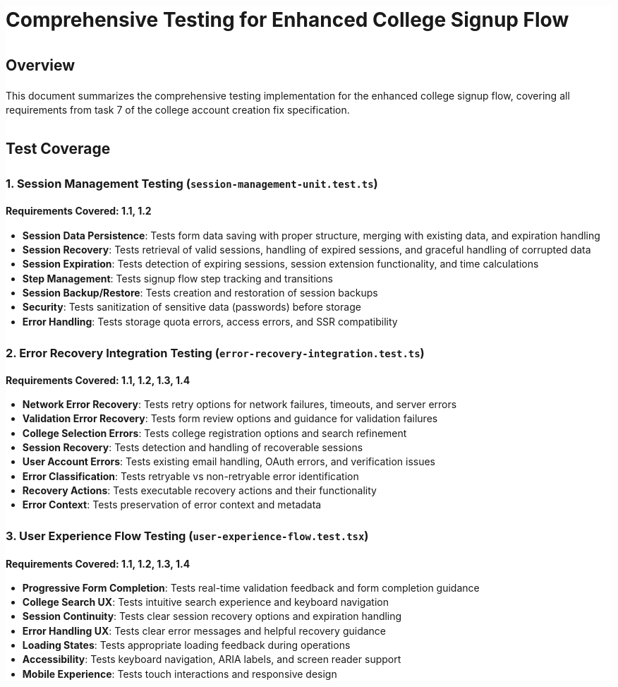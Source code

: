 # Comprehensive Testing for Enhanced College Signup Flow

## Overview

This document summarizes the comprehensive testing implementation for the enhanced college signup flow, covering all requirements from task 7 of the college account creation fix specification.

## Test Coverage

### 1. Session Management Testing (`session-management-unit.test.ts`)

**Requirements Covered: 1.1, 1.2**

- **Session Data Persistence**: Tests form data saving with proper structure, merging with existing data, and expiration handling
- **Session Recovery**: Tests retrieval of valid sessions, handling of expired sessions, and graceful handling of corrupted data
- **Session Expiration**: Tests detection of expiring sessions, session extension functionality, and time calculations
- **Step Management**: Tests signup flow step tracking and transitions
- **Session Backup/Restore**: Tests creation and restoration of session backups
- **Security**: Tests sanitization of sensitive data (passwords) before storage
- **Error Handling**: Tests storage quota errors, access errors, and SSR compatibility

### 2. Error Recovery Integration Testing (`error-recovery-integration.test.ts`)

**Requirements Covered: 1.1, 1.2, 1.3, 1.4**

- **Network Error Recovery**: Tests retry options for network failures, timeouts, and server errors
- **Validation Error Recovery**: Tests form review options and guidance for validation failures
- **College Selection Errors**: Tests college registration options and search refinement
- **Session Recovery**: Tests detection and handling of recoverable sessions
- **User Account Errors**: Tests existing email handling, OAuth errors, and verification issues
- **Error Classification**: Tests retryable vs non-retryable error identification
- **Recovery Actions**: Tests executable recovery actions and their functionality
- **Error Context**: Tests preservation of error context and metadata

### 3. User Experience Flow Testing (`user-experience-flow.test.tsx`)

**Requirements Covered: 1.1, 1.2, 1.3, 1.4**

- **Progressive Form Completion**: Tests real-time validation feedback and form completion guidance
- **College Search UX**: Tests intuitive search experience and keyboard navigation
- **Session Continuity**: Tests clear session recovery options and expiration handling
- **Error Handling UX**: Tests clear error messages and helpful recovery guidance
- **Loading States**: Tests appropriate loading feedback during operations
- **Accessibility**: Tests keyboard navigation, ARIA labels, and screen reader support
- **Mobile Experience**: Tests touch interactions and responsive design

